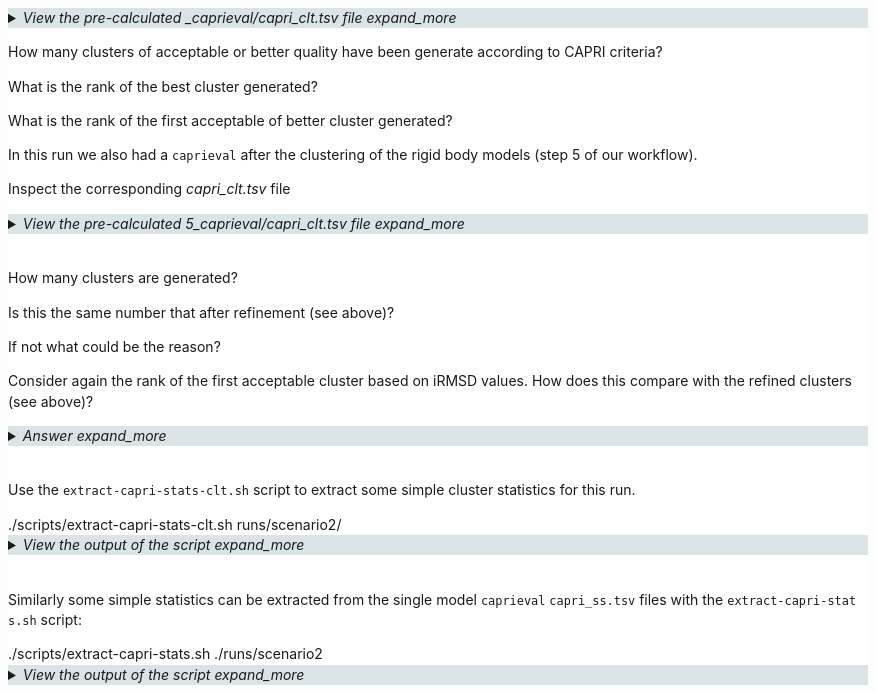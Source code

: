 <details style="background-color:#DAE4E7"><summary>
<i>View the pre-calculated _caprieval/capri_clt.tsv file</i> <i class="material-icons">expand_more</i>
 </summary></details>

<a class="prompt prompt-question">How many clusters of acceptable or better quality have been generate according to CAPRI criteria?</a>

<a class="prompt prompt-question">What is the rank of the best cluster generated?</a>

<a class="prompt prompt-question">What is the rank of the first acceptable of better cluster generated?</a>


In this run we also had a `caprieval` after the clustering of the rigid body models (step 5 of our workflow).

<a class="prompt prompt-info">Inspect the corresponding _capri_clt.tsv_ file</a>

<details style="background-color:#DAE4E7"><summary>
<i>View the pre-calculated 5_caprieval/capri_clt.tsv file</i> <i class="material-icons">expand_more</i>
 </summary></details>
<br>

<a class="prompt prompt-question">How many clusters are generated?</a>

<a class="prompt prompt-question">Is this the same number that after refinement (see above)?</a>

<a class="prompt prompt-question">If not what could be the reason?</a>

<a class="prompt prompt-question">Consider again the rank of the first acceptable cluster based on iRMSD values. How does this compare with the refined clusters (see above)?</a>

<details style="background-color:#DAE4E7"><summary style="bold">
    <i>Answer </i> <i class="material-icons">expand_more</i>
  </summary></details>

<br>

Use the `extract-capri-stats-clt.sh` script to extract some simple cluster statistics for this run.

<a class="prompt prompt-cmd">
   ./scripts/extract-capri-stats-clt.sh runs/scenario2/
</a>


<details style="background-color:#DAE4E7"><summary>
  <i>View the output of the script </i> <i class="material-icons">expand_more</i>
 </summary></details>

<br>

Similarly some simple statistics can be extracted from the single model `caprieval` `capri_ss.tsv` files with the `extract-capri-stats.sh` script:

<a class="prompt prompt-cmd">
./scripts/extract-capri-stats.sh ./runs/scenario2
</a>

<details style="background-color:#DAE4E7"><summary>
<i>View the output of the script</i> <i class="material-icons">expand_more</i>
 </summary></details>
